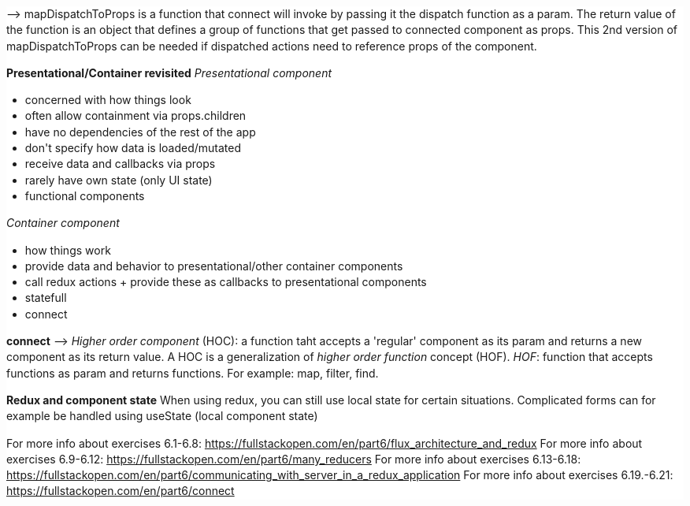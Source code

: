 --> mapDispatchToProps is a function that connect will invoke by passing it the dispatch function as a param. The return value of the function is an object that defines a group of functions that get passed to connected component as props. This 2nd version of mapDispatchToProps can be needed if dispatched actions need to reference props of the component.

**Presentational/Container revisited** _Presentational component_

- concerned with how things look
- often allow containment via props.children
- have no dependencies of the rest of the app
- don't specify how data is loaded/mutated
- receive data and callbacks via props
- rarely have own state (only UI state)
- functional components

_Container component_

- how things work
- provide data and behavior to presentational/other container components
- call redux actions + provide these as callbacks to presentational components
- statefull
- connect

**connect** --> _Higher order component_ (HOC): a function taht accepts a 'regular' component as its param and returns a new component as its return value. A HOC is a generalization of _higher order function_ concept (HOF). _HOF_: function that accepts functions as param and returns functions. For example: map, filter, find.

**Redux and component state** When using redux, you can still use local state for certain situations. Complicated forms can for example be handled using useState (local component state)

For more info about exercises 6.1-6.8: <https://fullstackopen.com/en/part6/flux_architecture_and_redux> For more info about exercises 6.9-6.12: <https://fullstackopen.com/en/part6/many_reducers> For more info about exercises 6.13-6.18: <https://fullstackopen.com/en/part6/communicating_with_server_in_a_redux_application> For more info about exercises 6.19.-6.21: <https://fullstackopen.com/en/part6/connect>
